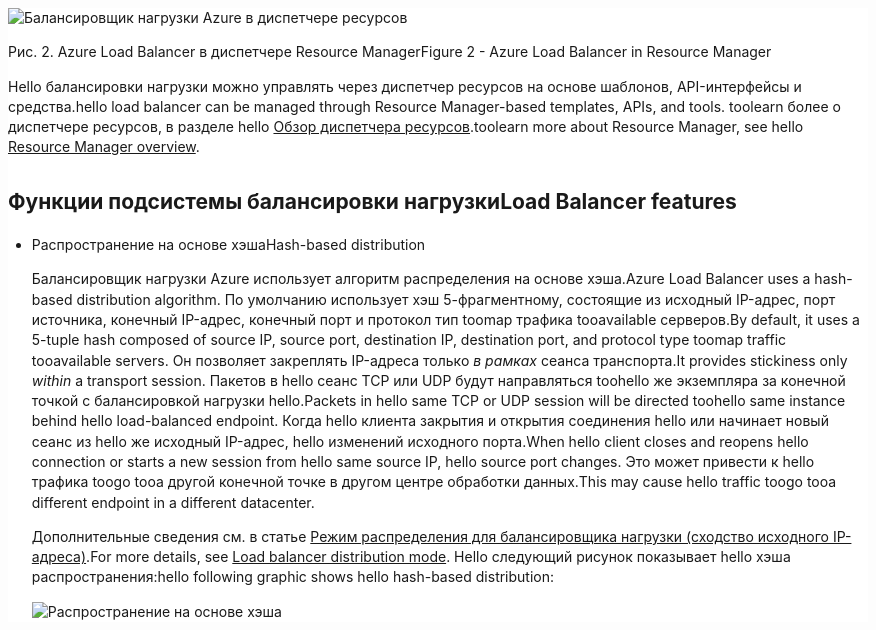 ![Балансировщик нагрузки Azure в диспетчере ресурсов](./media/load-balancer-overview/arm-lb.png)

<span data-ttu-id="6961a-140">Рис. 2. Azure Load Balancer в диспетчере Resource Manager</span><span class="sxs-lookup"><span data-stu-id="6961a-140">Figure 2 - Azure Load Balancer in Resource Manager</span></span>

<span data-ttu-id="6961a-141">Hello балансировки нагрузки можно управлять через диспетчер ресурсов на основе шаблонов, API-интерфейсы и средства.</span><span class="sxs-lookup"><span data-stu-id="6961a-141">hello load balancer can be managed through Resource Manager-based templates, APIs, and tools.</span></span> <span data-ttu-id="6961a-142">toolearn более о диспетчере ресурсов, в разделе hello [Обзор диспетчера ресурсов](../azure-resource-manager/resource-group-overview.md).</span><span class="sxs-lookup"><span data-stu-id="6961a-142">toolearn more about Resource Manager, see hello [Resource Manager overview](../azure-resource-manager/resource-group-overview.md).</span></span>

## <a name="load-balancer-features"></a><span data-ttu-id="6961a-143">Функции подсистемы балансировки нагрузки</span><span class="sxs-lookup"><span data-stu-id="6961a-143">Load Balancer features</span></span>

* <span data-ttu-id="6961a-144">Распространение на основе хэша</span><span class="sxs-lookup"><span data-stu-id="6961a-144">Hash-based distribution</span></span>

    <span data-ttu-id="6961a-145">Балансировщик нагрузки Azure использует алгоритм распределения на основе хэша.</span><span class="sxs-lookup"><span data-stu-id="6961a-145">Azure Load Balancer uses a hash-based distribution algorithm.</span></span> <span data-ttu-id="6961a-146">По умолчанию использует хэш 5-фрагментному, состоящие из исходный IP-адрес, порт источника, конечный IP-адрес, конечный порт и протокол тип toomap трафика tooavailable серверов.</span><span class="sxs-lookup"><span data-stu-id="6961a-146">By default, it uses a 5-tuple hash composed of source IP, source port, destination IP, destination port, and protocol type toomap traffic tooavailable servers.</span></span> <span data-ttu-id="6961a-147">Он позволяет закреплять IP-адреса только *в рамках* сеанса транспорта.</span><span class="sxs-lookup"><span data-stu-id="6961a-147">It provides stickiness only *within* a transport session.</span></span> <span data-ttu-id="6961a-148">Пакетов в hello сеанс TCP или UDP будут направляться toohello же экземпляра за конечной точкой с балансировкой нагрузки hello.</span><span class="sxs-lookup"><span data-stu-id="6961a-148">Packets in hello same TCP or UDP session will be directed toohello same instance behind hello load-balanced endpoint.</span></span> <span data-ttu-id="6961a-149">Когда hello клиента закрытия и открытия соединения hello или начинает новый сеанс из hello же исходный IP-адрес, hello изменений исходного порта.</span><span class="sxs-lookup"><span data-stu-id="6961a-149">When hello client closes and reopens hello connection or starts a new session from hello same source IP, hello source port changes.</span></span> <span data-ttu-id="6961a-150">Это может привести к hello трафика toogo tooa другой конечной точке в другом центре обработки данных.</span><span class="sxs-lookup"><span data-stu-id="6961a-150">This may cause hello traffic toogo tooa different endpoint in a different datacenter.</span></span>

    <span data-ttu-id="6961a-151">Дополнительные сведения см. в статье [Режим распределения для балансировщика нагрузки (сходство исходного IP-адреса)](load-balancer-distribution-mode.md).</span><span class="sxs-lookup"><span data-stu-id="6961a-151">For more details, see [Load balancer distribution mode](load-balancer-distribution-mode.md).</span></span> <span data-ttu-id="6961a-152">Hello следующий рисунок показывает hello хэша распространения:</span><span class="sxs-lookup"><span data-stu-id="6961a-152">hello following graphic shows hello hash-based distribution:</span></span>

    ![Распространение на основе хэша](./media/load-balancer-overview/load-balancer-distribution.png)
